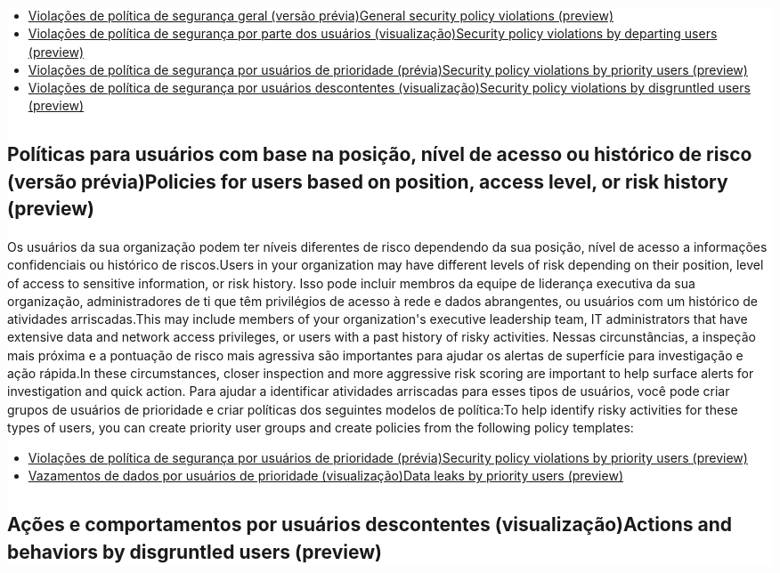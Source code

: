 - [<span data-ttu-id="811b9-229">Violações de política de segurança geral (versão prévia)</span><span class="sxs-lookup"><span data-stu-id="811b9-229">General security policy violations (preview)</span></span>](insider-risk-management-policies.md#general-security-policy-violations-preview)
- [<span data-ttu-id="811b9-230">Violações de política de segurança por parte dos usuários (visualização)</span><span class="sxs-lookup"><span data-stu-id="811b9-230">Security policy violations by departing users (preview)</span></span>](insider-risk-management-policies.md#security-policy-violations-by-departing-users-preview)
- [<span data-ttu-id="811b9-231">Violações de política de segurança por usuários de prioridade (prévia)</span><span class="sxs-lookup"><span data-stu-id="811b9-231">Security policy violations by priority users (preview)</span></span>](insider-risk-management-policies.md#security-policy-violations-by-priority-users-preview)
- [<span data-ttu-id="811b9-232">Violações de política de segurança por usuários descontentes (visualização)</span><span class="sxs-lookup"><span data-stu-id="811b9-232">Security policy violations by disgruntled users (preview)</span></span>](insider-risk-management-policies.md#security-policy-violations-by-disgruntled-users-preview)

## <a name="policies-for-users-based-on-position-access-level-or-risk-history-preview"></a><span data-ttu-id="811b9-233">Políticas para usuários com base na posição, nível de acesso ou histórico de risco (versão prévia)</span><span class="sxs-lookup"><span data-stu-id="811b9-233">Policies for users based on position, access level, or risk history (preview)</span></span>

<span data-ttu-id="811b9-234">Os usuários da sua organização podem ter níveis diferentes de risco dependendo da sua posição, nível de acesso a informações confidenciais ou histórico de riscos.</span><span class="sxs-lookup"><span data-stu-id="811b9-234">Users in your organization may have different levels of risk depending on their position, level of access to sensitive information, or risk history.</span></span> <span data-ttu-id="811b9-235">Isso pode incluir membros da equipe de liderança executiva da sua organização, administradores de ti que têm privilégios de acesso à rede e dados abrangentes, ou usuários com um histórico de atividades arriscadas.</span><span class="sxs-lookup"><span data-stu-id="811b9-235">This may include members of your organization's executive leadership team, IT administrators that have extensive data and network access privileges, or users with a past history of risky activities.</span></span> <span data-ttu-id="811b9-236">Nessas circunstâncias, a inspeção mais próxima e a pontuação de risco mais agressiva são importantes para ajudar os alertas de superfície para investigação e ação rápida.</span><span class="sxs-lookup"><span data-stu-id="811b9-236">In these circumstances, closer inspection and more aggressive risk scoring are important to help surface alerts for investigation and quick action.</span></span> <span data-ttu-id="811b9-237">Para ajudar a identificar atividades arriscadas para esses tipos de usuários, você pode criar grupos de usuários de prioridade e criar políticas dos seguintes modelos de política:</span><span class="sxs-lookup"><span data-stu-id="811b9-237">To help identify risky activities for these types of users, you can create priority user groups and create policies from the following policy templates:</span></span>

- [<span data-ttu-id="811b9-238">Violações de política de segurança por usuários de prioridade (prévia)</span><span class="sxs-lookup"><span data-stu-id="811b9-238">Security policy violations by priority users (preview)</span></span>](insider-risk-management-policies.md#security-policy-violations-by-priority-users-preview)
- [<span data-ttu-id="811b9-239">Vazamentos de dados por usuários de prioridade (visualização)</span><span class="sxs-lookup"><span data-stu-id="811b9-239">Data leaks by priority users (preview)</span></span>](insider-risk-management-policies.md#data-leaks-by-priority-users-preview)

## <a name="actions-and-behaviors-by-disgruntled-users-preview"></a><span data-ttu-id="811b9-240">Ações e comportamentos por usuários descontentes (visualização)</span><span class="sxs-lookup"><span data-stu-id="811b9-240">Actions and behaviors by disgruntled users (preview)</span></span>
